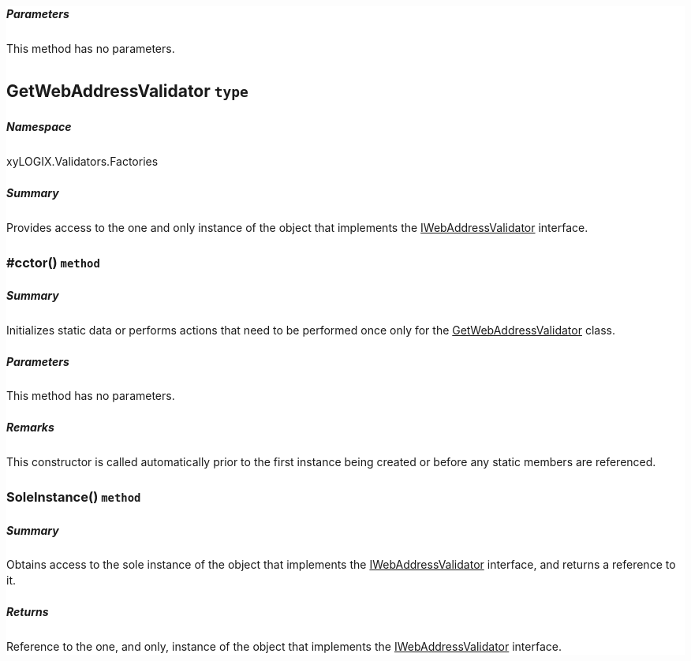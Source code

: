 ##### Parameters

This method has no parameters.

<a name='T-xyLOGIX-Validators-Factories-GetWebAddressValidator'></a>
## GetWebAddressValidator `type`

##### Namespace

xyLOGIX.Validators.Factories

##### Summary

Provides access to the one and only instance of the object that implements the
[IWebAddressValidator](#T-xyLOGIX-Validators-Interfaces-IWebAddressValidator 'xyLOGIX.Validators.Interfaces.IWebAddressValidator')
interface.

<a name='M-xyLOGIX-Validators-Factories-GetWebAddressValidator-#cctor'></a>
### #cctor() `method`

##### Summary

Initializes static data or performs actions that need to be performed once only
for the
[GetWebAddressValidator](#T-xyLOGIX-Validators-Factories-GetWebAddressValidator 'xyLOGIX.Validators.Factories.GetWebAddressValidator')
class.

##### Parameters

This method has no parameters.

##### Remarks

This constructor is called automatically prior to the first instance
being created or before any static members are referenced.

<a name='M-xyLOGIX-Validators-Factories-GetWebAddressValidator-SoleInstance'></a>
### SoleInstance() `method`

##### Summary

Obtains access to the sole instance of the object that implements the
[IWebAddressValidator](#T-xyLOGIX-Validators-Interfaces-IWebAddressValidator 'xyLOGIX.Validators.Interfaces.IWebAddressValidator')
interface, and returns a reference to it.

##### Returns

Reference to the one, and only, instance of the object that implements the
[IWebAddressValidator](#T-xyLOGIX-Validators-Interfaces-IWebAddressValidator 'xyLOGIX.Validators.Interfaces.IWebAddressValidator')
interface.
